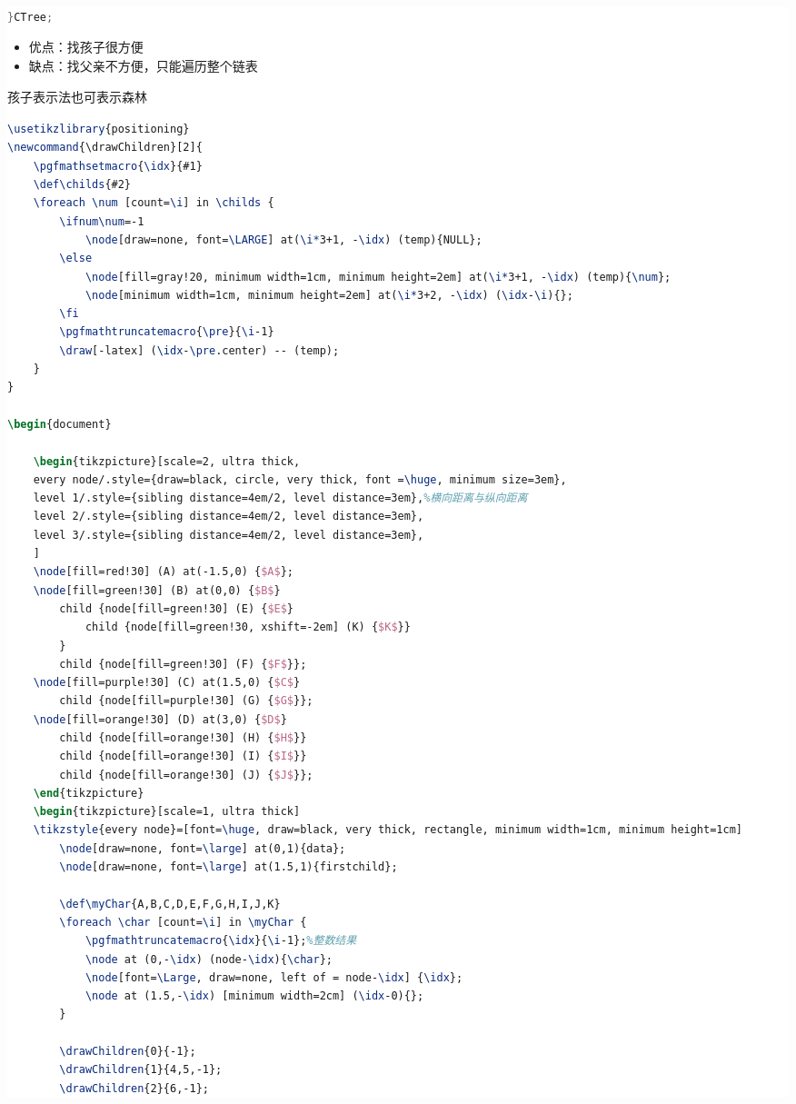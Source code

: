 ```c
}CTree;
```

* 优点：找孩子很方便
* 缺点：找父亲不方便，只能遍历整个链表

孩子表示法也可表示森林

```tikz
\usetikzlibrary{positioning}
\newcommand{\drawChildren}[2]{
	\pgfmathsetmacro{\idx}{#1}
	\def\childs{#2} 
	\foreach \num [count=\i] in \childs {
		\ifnum\num=-1
			\node[draw=none, font=\LARGE] at(\i*3+1, -\idx) (temp){NULL};
		\else
			\node[fill=gray!20, minimum width=1cm, minimum height=2em] at(\i*3+1, -\idx) (temp){\num};
			\node[minimum width=1cm, minimum height=2em] at(\i*3+2, -\idx) (\idx-\i){};
		\fi
		\pgfmathtruncatemacro{\pre}{\i-1}
		\draw[-latex] (\idx-\pre.center) -- (temp);
	}
}

\begin{document}

	\begin{tikzpicture}[scale=2, ultra thick,
	every node/.style={draw=black, circle, very thick, font =\huge, minimum size=3em}, 
	level 1/.style={sibling distance=4em/2, level distance=3em},%横向距离与纵向距离
	level 2/.style={sibling distance=4em/2, level distance=3em},
	level 3/.style={sibling distance=4em/2, level distance=3em},
	]
	\node[fill=red!30] (A) at(-1.5,0) {$A$};
	\node[fill=green!30] (B) at(0,0) {$B$}
		child {node[fill=green!30] (E) {$E$}
			child {node[fill=green!30, xshift=-2em] (K) {$K$}}
		}
		child {node[fill=green!30] (F) {$F$}};
	\node[fill=purple!30] (C) at(1.5,0) {$C$}
		child {node[fill=purple!30] (G) {$G$}};
	\node[fill=orange!30] (D) at(3,0) {$D$}
		child {node[fill=orange!30] (H) {$H$}}
		child {node[fill=orange!30] (I) {$I$}}
		child {node[fill=orange!30] (J) {$J$}};
	\end{tikzpicture}
	\begin{tikzpicture}[scale=1, ultra thick]
	\tikzstyle{every node}=[font=\huge, draw=black, very thick, rectangle, minimum width=1cm, minimum height=1cm]
		\node[draw=none, font=\large] at(0,1){data};
		\node[draw=none, font=\large] at(1.5,1){firstchild};
		
		\def\myChar{A,B,C,D,E,F,G,H,I,J,K} 
		\foreach \char [count=\i] in \myChar {
			\pgfmathtruncatemacro{\idx}{\i-1};%整数结果
			\node at (0,-\idx) (node-\idx){\char};
			\node[font=\Large, draw=none, left of = node-\idx] {\idx};
			\node at (1.5,-\idx) [minimum width=2cm] (\idx-0){};
		}
		
		\drawChildren{0}{-1};
		\drawChildren{1}{4,5,-1};
		\drawChildren{2}{6,-1};
```